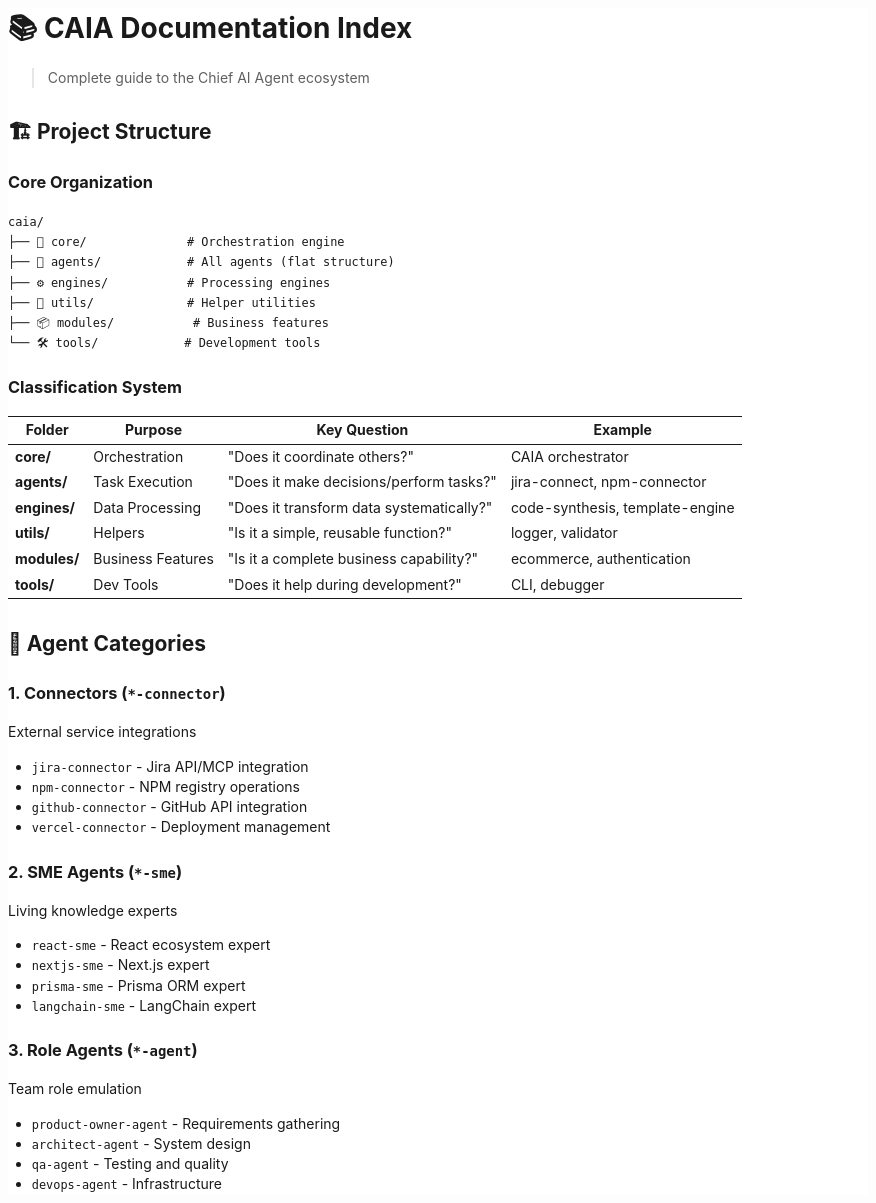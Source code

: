 # 📚 CAIA Documentation Index

> Complete guide to the Chief AI Agent ecosystem

## 🏗️ Project Structure

### Core Organization
```
caia/
├── 📁 core/              # Orchestration engine
├── 🤖 agents/            # All agents (flat structure)
├── ⚙️ engines/           # Processing engines
├── 🔧 utils/             # Helper utilities
├── 📦 modules/           # Business features
└── 🛠️ tools/            # Development tools
```

### Classification System

| Folder | Purpose | Key Question | Example |
|--------|---------|--------------|---------|
| **core/** | Orchestration | "Does it coordinate others?" | CAIA orchestrator |
| **agents/** | Task Execution | "Does it make decisions/perform tasks?" | jira-connect, npm-connector |
| **engines/** | Data Processing | "Does it transform data systematically?" | code-synthesis, template-engine |
| **utils/** | Helpers | "Is it a simple, reusable function?" | logger, validator |
| **modules/** | Business Features | "Is it a complete business capability?" | ecommerce, authentication |
| **tools/** | Dev Tools | "Does it help during development?" | CLI, debugger |

## 🤖 Agent Categories

### 1. Connectors (`*-connector`)
External service integrations
- `jira-connector` - Jira API/MCP integration
- `npm-connector` - NPM registry operations  
- `github-connector` - GitHub API integration
- `vercel-connector` - Deployment management

### 2. SME Agents (`*-sme`)
Living knowledge experts
- `react-sme` - React ecosystem expert
- `nextjs-sme` - Next.js expert
- `prisma-sme` - Prisma ORM expert
- `langchain-sme` - LangChain expert

### 3. Role Agents (`*-agent`)
Team role emulation
- `product-owner-agent` - Requirements gathering
- `architect-agent` - System design
- `qa-agent` - Testing and quality
- `devops-agent` - Infrastructure

